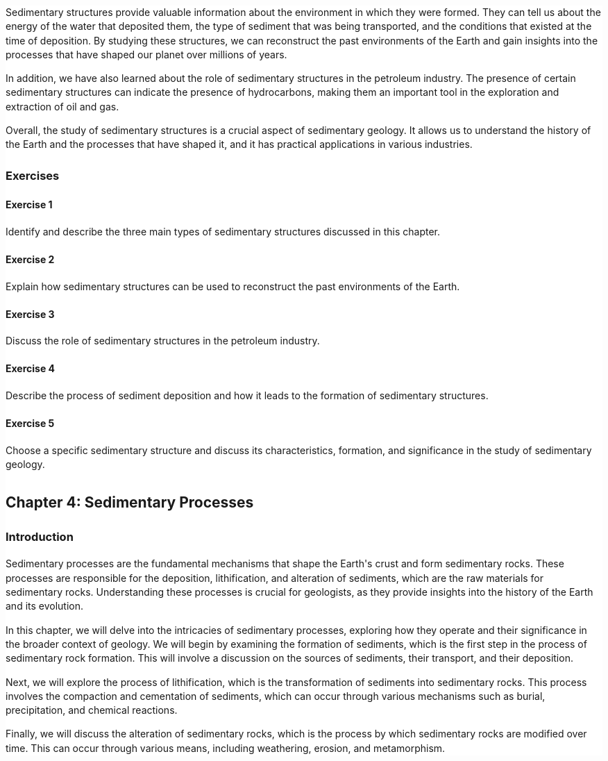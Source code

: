 Sedimentary structures provide valuable information about the environment in which they were formed. They can tell us about the energy of the water that deposited them, the type of sediment that was being transported, and the conditions that existed at the time of deposition. By studying these structures, we can reconstruct the past environments of the Earth and gain insights into the processes that have shaped our planet over millions of years.

In addition, we have also learned about the role of sedimentary structures in the petroleum industry. The presence of certain sedimentary structures can indicate the presence of hydrocarbons, making them an important tool in the exploration and extraction of oil and gas.

Overall, the study of sedimentary structures is a crucial aspect of sedimentary geology. It allows us to understand the history of the Earth and the processes that have shaped it, and it has practical applications in various industries.

### Exercises

#### Exercise 1
Identify and describe the three main types of sedimentary structures discussed in this chapter.

#### Exercise 2
Explain how sedimentary structures can be used to reconstruct the past environments of the Earth.

#### Exercise 3
Discuss the role of sedimentary structures in the petroleum industry.

#### Exercise 4
Describe the process of sediment deposition and how it leads to the formation of sedimentary structures.

#### Exercise 5
Choose a specific sedimentary structure and discuss its characteristics, formation, and significance in the study of sedimentary geology.

## Chapter 4: Sedimentary Processes

### Introduction

Sedimentary processes are the fundamental mechanisms that shape the Earth's crust and form sedimentary rocks. These processes are responsible for the deposition, lithification, and alteration of sediments, which are the raw materials for sedimentary rocks. Understanding these processes is crucial for geologists, as they provide insights into the history of the Earth and its evolution.

In this chapter, we will delve into the intricacies of sedimentary processes, exploring how they operate and their significance in the broader context of geology. We will begin by examining the formation of sediments, which is the first step in the process of sedimentary rock formation. This will involve a discussion on the sources of sediments, their transport, and their deposition.

Next, we will explore the process of lithification, which is the transformation of sediments into sedimentary rocks. This process involves the compaction and cementation of sediments, which can occur through various mechanisms such as burial, precipitation, and chemical reactions.

Finally, we will discuss the alteration of sedimentary rocks, which is the process by which sedimentary rocks are modified over time. This can occur through various means, including weathering, erosion, and metamorphism.
